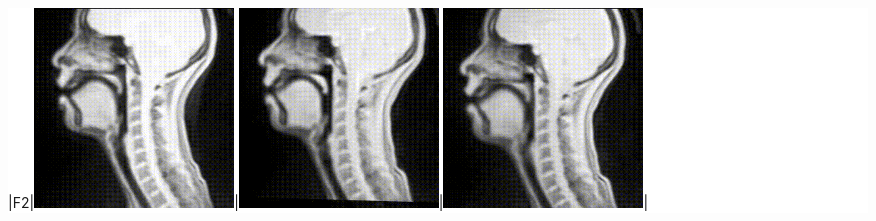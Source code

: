 |F2|<img src='./results/LSTM/31/400_raw.gif' width='200'>|<img src='./results/LSTM/31/400_norm.gif' width='200'>|<img src='./results/BLSTM/31/400_raw.gif' width='200'>|